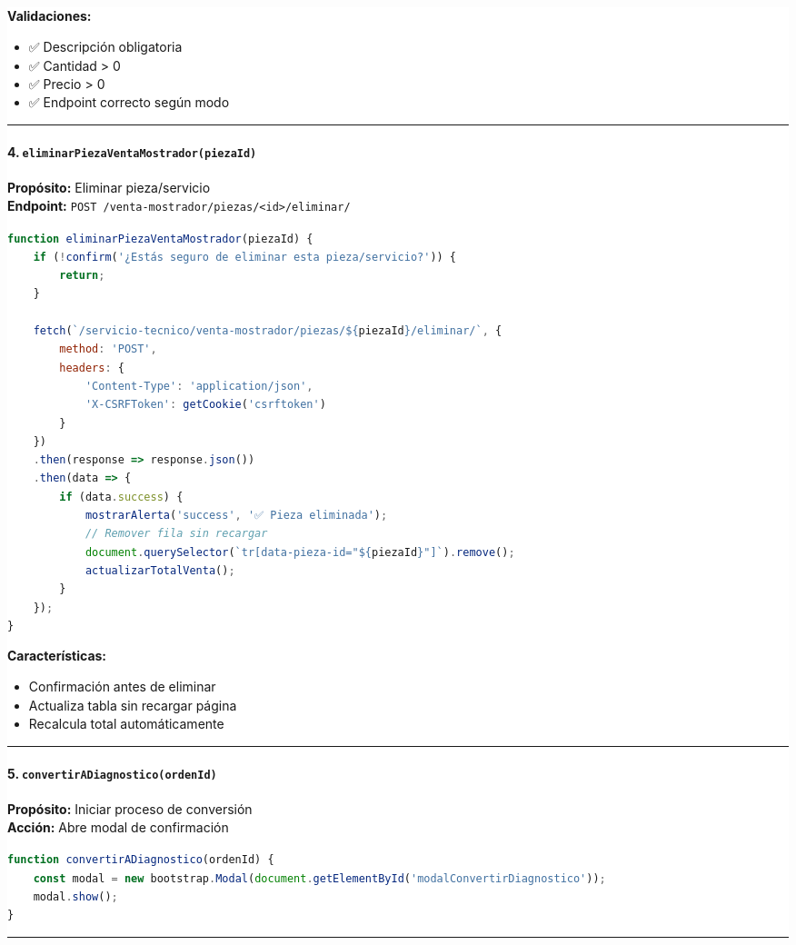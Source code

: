 **Validaciones:**
- ✅ Descripción obligatoria
- ✅ Cantidad > 0
- ✅ Precio > 0
- ✅ Endpoint correcto según modo

---

#### 4. `eliminarPiezaVentaMostrador(piezaId)`
**Propósito:** Eliminar pieza/servicio  
**Endpoint:** `POST /venta-mostrador/piezas/<id>/eliminar/`

```javascript
function eliminarPiezaVentaMostrador(piezaId) {
    if (!confirm('¿Estás seguro de eliminar esta pieza/servicio?')) {
        return;
    }
    
    fetch(`/servicio-tecnico/venta-mostrador/piezas/${piezaId}/eliminar/`, {
        method: 'POST',
        headers: {
            'Content-Type': 'application/json',
            'X-CSRFToken': getCookie('csrftoken')
        }
    })
    .then(response => response.json())
    .then(data => {
        if (data.success) {
            mostrarAlerta('success', '✅ Pieza eliminada');
            // Remover fila sin recargar
            document.querySelector(`tr[data-pieza-id="${piezaId}"]`).remove();
            actualizarTotalVenta();
        }
    });
}
```

**Características:**
- Confirmación antes de eliminar
- Actualiza tabla sin recargar página
- Recalcula total automáticamente

---

#### 5. `convertirADiagnostico(ordenId)`
**Propósito:** Iniciar proceso de conversión  
**Acción:** Abre modal de confirmación

```javascript
function convertirADiagnostico(ordenId) {
    const modal = new bootstrap.Modal(document.getElementById('modalConvertirDiagnostico'));
    modal.show();
}
```

---